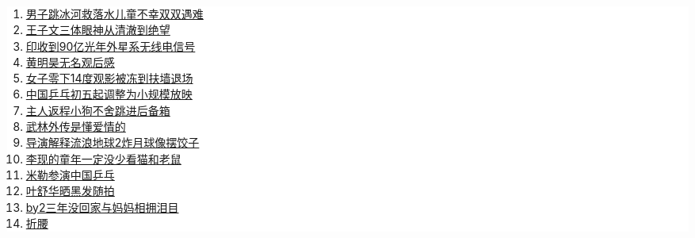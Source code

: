 1. [男子跳冰河救落水儿童不幸双双遇难](https://s.weibo.com//weibo?q=%23%E7%94%B7%E5%AD%90%E8%B7%B3%E5%86%B0%E6%B2%B3%E6%95%91%E8%90%BD%E6%B0%B4%E5%84%BF%E7%AB%A5%E4%B8%8D%E5%B9%B8%E5%8F%8C%E5%8F%8C%E9%81%87%E9%9A%BE%23&t=31&band_rank=27&Refer=top)
1. [王子文三体眼神从清澈到绝望](https://s.weibo.com//weibo?q=%23%E7%8E%8B%E5%AD%90%E6%96%87%E4%B8%89%E4%BD%93%E7%9C%BC%E7%A5%9E%E4%BB%8E%E6%B8%85%E6%BE%88%E5%88%B0%E7%BB%9D%E6%9C%9B%23&t=31&band_rank=28&Refer=top)
1. [印收到90亿光年外星系无线电信号](https://s.weibo.com//weibo?q=%23%E5%8D%B0%E6%94%B6%E5%88%B090%E4%BA%BF%E5%85%89%E5%B9%B4%E5%A4%96%E6%98%9F%E7%B3%BB%E6%97%A0%E7%BA%BF%E7%94%B5%E4%BF%A1%E5%8F%B7%23&t=31&band_rank=29&Refer=top)
1. [黄明昊无名观后感](https://s.weibo.com//weibo?q=%23%E9%BB%84%E6%98%8E%E6%98%8A%E6%97%A0%E5%90%8D%E8%A7%82%E5%90%8E%E6%84%9F%23&t=31&band_rank=30&Refer=top)
1. [女子零下14度观影被冻到扶墙退场](https://s.weibo.com//weibo?q=%23%E5%A5%B3%E5%AD%90%E9%9B%B6%E4%B8%8B14%E5%BA%A6%E8%A7%82%E5%BD%B1%E8%A2%AB%E5%86%BB%E5%88%B0%E6%89%B6%E5%A2%99%E9%80%80%E5%9C%BA%23&t=31&band_rank=31&Refer=top)
1. [中国乒乓初五起调整为小规模放映](https://s.weibo.com//weibo?q=%23%E4%B8%AD%E5%9B%BD%E4%B9%92%E4%B9%93%E5%88%9D%E4%BA%94%E8%B5%B7%E8%B0%83%E6%95%B4%E4%B8%BA%E5%B0%8F%E8%A7%84%E6%A8%A1%E6%94%BE%E6%98%A0%23&t=31&band_rank=33&Refer=top)
1. [主人返程小狗不舍跳进后备箱](https://s.weibo.com//weibo?q=%23%E4%B8%BB%E4%BA%BA%E8%BF%94%E7%A8%8B%E5%B0%8F%E7%8B%97%E4%B8%8D%E8%88%8D%E8%B7%B3%E8%BF%9B%E5%90%8E%E5%A4%87%E7%AE%B1%23&t=31&band_rank=34&Refer=top)
1. [武林外传是懂爱情的](https://s.weibo.com//weibo?q=%23%E6%AD%A6%E6%9E%97%E5%A4%96%E4%BC%A0%E6%98%AF%E6%87%82%E7%88%B1%E6%83%85%E7%9A%84%23&t=31&band_rank=35&Refer=top)
1. [导演解释流浪地球2炸月球像摆饺子](https://s.weibo.com//weibo?q=%23%E5%AF%BC%E6%BC%94%E8%A7%A3%E9%87%8A%E6%B5%81%E6%B5%AA%E5%9C%B0%E7%90%832%E7%82%B8%E6%9C%88%E7%90%83%E5%83%8F%E6%91%86%E9%A5%BA%E5%AD%90%23&t=31&band_rank=36&Refer=top)
1. [李现的童年一定没少看猫和老鼠](https://s.weibo.com//weibo?q=%23%E6%9D%8E%E7%8E%B0%E7%9A%84%E7%AB%A5%E5%B9%B4%E4%B8%80%E5%AE%9A%E6%B2%A1%E5%B0%91%E7%9C%8B%E7%8C%AB%E5%92%8C%E8%80%81%E9%BC%A0%23&t=31&band_rank=37&Refer=top)
1. [米勒参演中国乒乓](https://s.weibo.com//weibo?q=%23%E7%B1%B3%E5%8B%92%E5%8F%82%E6%BC%94%E4%B8%AD%E5%9B%BD%E4%B9%92%E4%B9%93%23&t=31&band_rank=38&Refer=top)
1. [叶舒华晒黑发随拍](https://s.weibo.com//weibo?q=%23%E5%8F%B6%E8%88%92%E5%8D%8E%E6%99%92%E9%BB%91%E5%8F%91%E9%9A%8F%E6%8B%8D%23&t=31&band_rank=39&Refer=top)
1. [by2三年没回家与妈妈相拥泪目](https://s.weibo.com//weibo?q=%23by2%E4%B8%89%E5%B9%B4%E6%B2%A1%E5%9B%9E%E5%AE%B6%E4%B8%8E%E5%A6%88%E5%A6%88%E7%9B%B8%E6%8B%A5%E6%B3%AA%E7%9B%AE%23&t=31&band_rank=40&Refer=top)
1. [折腰](https://s.weibo.com//weibo?q=%E6%8A%98%E8%85%B0&t=31&band_rank=41&Refer=top)
